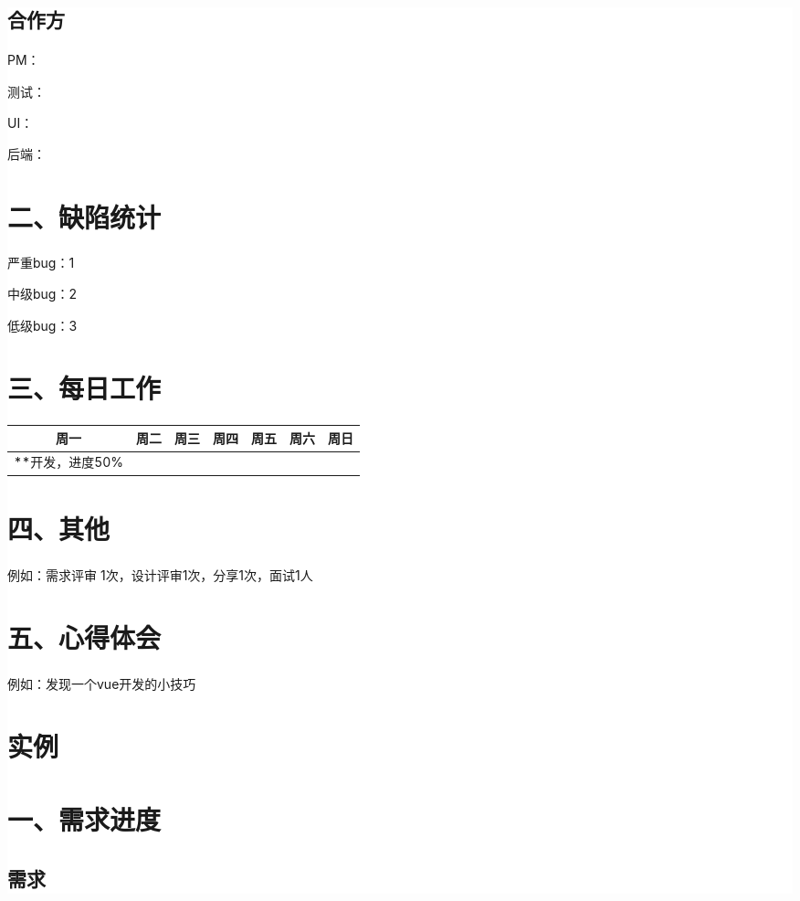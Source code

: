 ## 合作方

PM：

测试：

UI：

后端：



# 二、缺陷统计

严重bug：1

中级bug：2

低级bug：3



# 三、每日工作

| 周一            | 周二 | 周三 | 周四 | 周五 | 周六 | 周日 |
| --------------- | ---- | ---- | ---- | ---- | ---- | ---- |
| **开发，进度50% |      |      |      |      |      |      |



# 四、其他

例如：需求评审 1次，设计评审1次，分享1次，面试1人



# 五、心得体会

例如：发现一个vue开发的小技巧









# 实例

# 一、需求进度

## 需求
